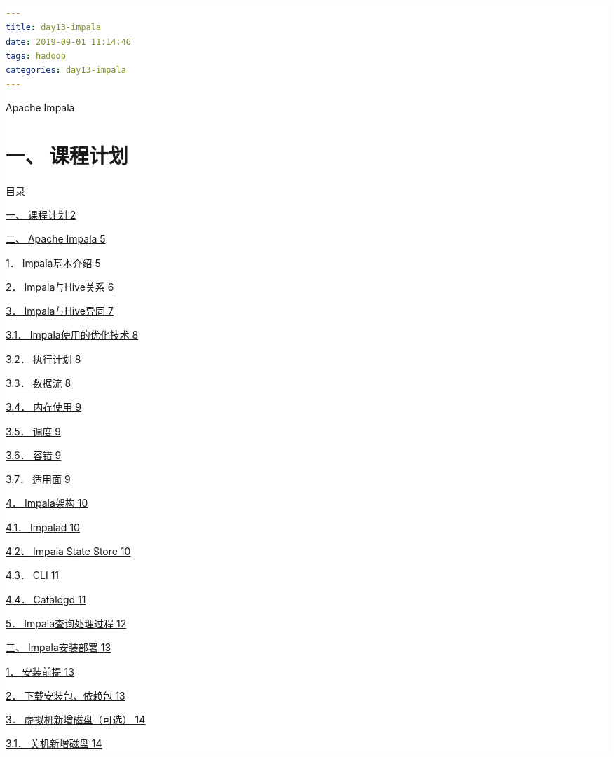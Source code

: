```yaml
---
title: day13-impala
date: 2019-09-01 11:14:46
tags: hadoop
categories: day13-impala
---
```




Apache Impala

# 一、 课程计划

目录

[一、 课程计划	2](#_Toc11009580)

[二、 Apache Impala	5](#_Toc11009581)

[1． Impala基本介绍	5](#_Toc11009582)

[2． Impala与Hive关系	6](#_Toc11009583)

[3． Impala与Hive异同	7](#_Toc11009584)

[3.1． Impala使用的优化技术	8](#_Toc11009585)

[3.2． 执行计划	8](#_Toc11009586)

[3.3． 数据流	8](#_Toc11009587)

[3.4． 内存使用	9](#_Toc11009588)

[3.5． 调度	9](#_Toc11009589)

[3.6． 容错	9](#_Toc11009590)

[3.7． 适用面	9](#_Toc11009591)

[4． Impala架构	10](#_Toc11009592)

[4.1． Impalad	10](#_Toc11009593)

[4.2． Impala State Store	10](#_Toc11009594)

[4.3． CLI	11](#_Toc11009595)

[4.4． Catalogd	11](#_Toc11009596)

[5． Impala查询处理过程	12](#_Toc11009597)

[三、 Impala安装部署	13](#_Toc11009598)

[1． 安装前提	13](#_Toc11009599)

[2． 下载安装包、依赖包	13](#_Toc11009600)

[3． 虚拟机新增磁盘（可选）	14](#_Toc11009601)

[3.1． 关机新增磁盘	14](#_Toc11009602)
